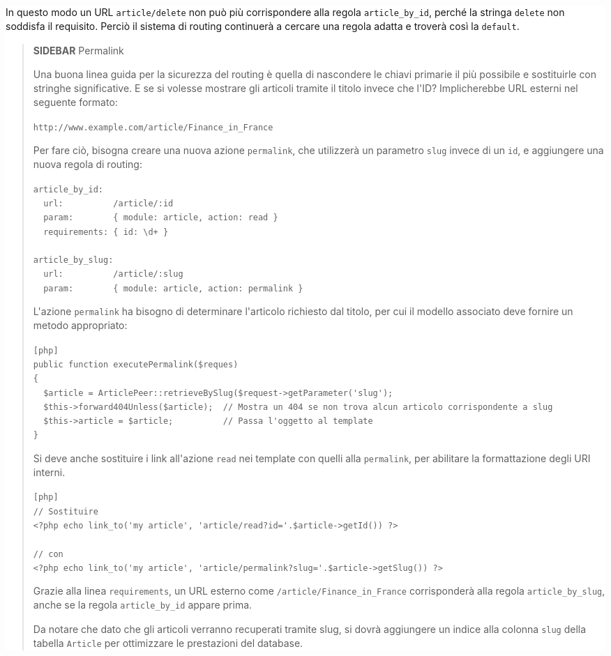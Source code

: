 In questo modo un URL `article/delete` non può più corrispondere alla regola `article_by_id`, perché la stringa `delete` non soddisfa il requisito. Perciò il sistema di routing continuerà a cercare una regola adatta e troverà così la `default`.

>**SIDEBAR**
>Permalink
>
>Una buona linea guida per la sicurezza del routing è quella di nascondere le chiavi primarie il più possibile e sostituirle con stringhe significative.
>E se si volesse mostrare gli articoli tramite il titolo invece che l'ID? Implicherebbe URL esterni nel seguente formato:
>
>     http://www.example.com/article/Finance_in_France
>
>Per fare ciò, bisogna creare una nuova azione `permalink`, che utilizzerà un parametro `slug` invece di un `id`, e aggiungere una nuova regola di routing:
>
>     article_by_id:
>       url:          /article/:id
>       param:        { module: article, action: read }
>       requirements: { id: \d+ }
>
>     article_by_slug:
>       url:          /article/:slug
>       param:        { module: article, action: permalink }
>
>L'azione `permalink` ha bisogno di determinare l'articolo richiesto dal titolo, per cui il modello associato deve fornire un metodo appropriato:
>
>     [php]
>     public function executePermalink($reques)
>     {
>       $article = ArticlePeer::retrieveBySlug($request->getParameter('slug');
>       $this->forward404Unless($article);  // Mostra un 404 se non trova alcun articolo corrispondente a slug
>       $this->article = $article;          // Passa l'oggetto al template
>     }
>
>Si deve anche sostituire i link all'azione `read` nei template con quelli alla `permalink`, per abilitare la formattazione degli URI interni.
>
>     [php]
>     // Sostituire
>     <?php echo link_to('my article', 'article/read?id='.$article->getId()) ?>
>
>     // con
>     <?php echo link_to('my article', 'article/permalink?slug='.$article->getSlug()) ?>
>Grazie alla linea `requirements`, un URL esterno come `/article/Finance_in_France` corrisponderà alla regola `article_by_slug`, anche se la regola `article_by_id` appare prima.
>
>Da notare che dato che gli articoli verranno recuperati tramite slug, si dovrà aggiungere un indice alla colonna `slug` della tabella `Article` per ottimizzare le prestazioni del database.
